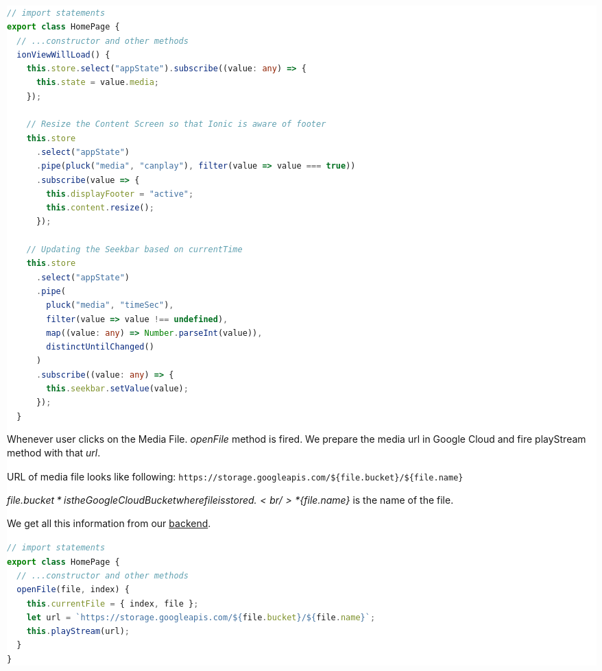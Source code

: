 ```typescript
// import statements
export class HomePage {
  // ...constructor and other methods
  ionViewWillLoad() {
    this.store.select("appState").subscribe((value: any) => {
      this.state = value.media;
    });

    // Resize the Content Screen so that Ionic is aware of footer
    this.store
      .select("appState")
      .pipe(pluck("media", "canplay"), filter(value => value === true))
      .subscribe(value => {
        this.displayFooter = "active";
        this.content.resize();
      });

    // Updating the Seekbar based on currentTime
    this.store
      .select("appState")
      .pipe(
        pluck("media", "timeSec"),
        filter(value => value !== undefined),
        map((value: any) => Number.parseInt(value)),
        distinctUntilChanged()
      )
      .subscribe((value: any) => {
        this.seekbar.setValue(value);
      });
  }
```

Whenever user clicks on the Media File. *openFile* method is fired. We prepare the media url in Google Cloud and fire playStream method with that _url_.

URL of media file looks like following:
```https://storage.googleapis.com/${file.bucket}/${file.name}```

*${file.bucket}* is the Google Cloud Bucket where file is stored.<br/>
*${file.name}* is the name of the file.

We get all this information from our <a href="#cloud-response" target="_self">backend</a>.

```typescript
// import statements
export class HomePage {
  // ...constructor and other methods
  openFile(file, index) {
    this.currentFile = { index, file };
    let url = `https://storage.googleapis.com/${file.bucket}/${file.name}`;
    this.playStream(url);
  }
}
```
